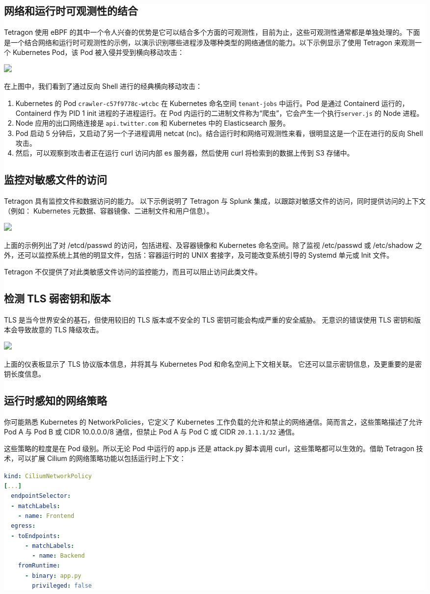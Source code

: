 ## 网络和运行时可观测性的结合

Tetragon 使用 eBPF 的其中一个令人兴奋的优势是它可以结合多个方面的可观测性，目前为止，这些可观测性通常都是单独处理的。下面是一个结合网络和运行时可观测性的示例，以演示识别哪些进程涉及哪种类型的网络通信的能力。以下示例显示了使用 Tetragon 来观测一个 Kubernetes Pod，该 Pod 被入侵并受到横向移动攻击：

![](https://cdn.jsdelivr.net/gh/yangchuansheng/imghosting4@main/uPic/2022-05-17-19-52-Jj1a5I.jpg)

在上图中，我们看到了通过反向 Shell 进行的经典横向移动攻击：

1. Kubernetes 的 Pod `crawler-c57f9778c-wtcbc` 在 Kubernetes 命名空间 `tenant-jobs` 中运行。Pod 是通过 Containerd 运行的，Containerd 作为 PID 1 init 进程的子进程运行。在 Pod 内运行的二进制文件称为“爬虫”，它会产生一个执行`server.js` 的 Node 进程。
2. Node 应用的出口网络连接是 `api.twitter.com` 和 Kubernetes 中的 Elasticsearch 服务。 
3. Pod 启动 5 分钟后，又启动了另一个子进程调用 netcat (nc)。结合运行时和网络可观测性来看，很明显这是一个正在进行的反向 Shell 攻击。
4. 然后，可以观察到攻击者正在运行 curl 访问内部 es 服务器，然后使用 curl 将检索到的数据上传到 S3 存储中。

## 监控对敏感文件的访问

Tetragon 具有监控文件和数据访问的能力。 以下示例说明了 Tetragon 与 Splunk 集成，以跟踪对敏感文件的访问，同时提供访问的上下文（例如： Kubernetes 元数据、容器镜像、二进制文件和用户信息）。

![](https://cdn.jsdelivr.net/gh/yangchuansheng/imghosting4@main/uPic/2022-05-17-19-53-hr7hmF.jpg)

上面的示例列出了对 /etcd/passwd 的访问，包括进程、及容器镜像和 Kubernetes 命名空间。除了监视 /etc/passwd 或 /etc/shadow 之外，还可以监控系统上其他的明显文件，包括：容器运行时的 UNIX 套接字，及可能改变系统引导的 Systemd 单元或 Init 文件。

Tetragon 不仅提供了对此类敏感文件访问的监控能力，而且可以阻止访问此类文件。

## 检测 TLS 弱密钥和版本

TLS 是当今世界安全的基石，但使用较旧的 TLS 版本或不安全的 TLS 密钥可能会构成严重的安全威胁。 无意识的错误使用 TLS 密钥和版本会导致故意的 TLS 降级攻击。

![](https://cdn.jsdelivr.net/gh/yangchuansheng/imghosting4@main/uPic/2022-05-17-19-53-Yv46aO.jpg)

上面的仪表板显示了 TLS 协议版本信息，并将其与 Kubernetes Pod 和命名空间上下文相关联。 它还可以显示密钥信息，及更重要的是密钥长度信息。

## 运行时感知的网络策略

你可能熟悉 Kubernetes 的 NetworkPolicies，它定义了 Kubernetes 工作负载的允许和禁止的网络通信。简而言之，这些策略描述了允许 Pod A 与 Pod B 或 CIDR 10.0.0.0/8 通信，但禁止 Pod A 与 Pod C 或 CIDR `20.1.1.1/32` 通信。

这些策略的粒度是在 Pod 级别。所以无论 Pod 中运行的 app.js 还是 attack.py 脚本调用 curl，这些策略都可以生效的。借助 Tetragon 技术，可以扩展 Cilium 的网络策略功能以包括运行时上下文：

```yaml
kind: CiliumNetworkPolicy
[...]
  endpointSelector:
  - matchLabels:
    - name: Frontend
  egress:
  - toEndpoints:
      - matchLabels:             
        - name: Backend
    fromRuntime:
      - binary: app.py
        privileged: false
```

